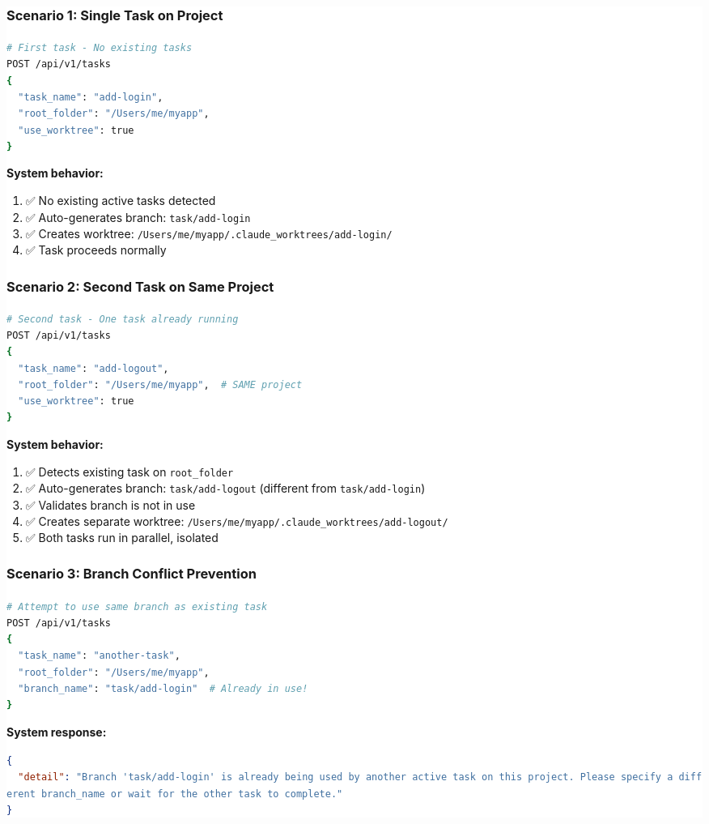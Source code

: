 ### Scenario 1: Single Task on Project

```bash
# First task - No existing tasks
POST /api/v1/tasks
{
  "task_name": "add-login",
  "root_folder": "/Users/me/myapp",
  "use_worktree": true
}
```

**System behavior:**
1. ✅ No existing active tasks detected
2. ✅ Auto-generates branch: `task/add-login`
3. ✅ Creates worktree: `/Users/me/myapp/.claude_worktrees/add-login/`
4. ✅ Task proceeds normally

### Scenario 2: Second Task on Same Project

```bash
# Second task - One task already running
POST /api/v1/tasks
{
  "task_name": "add-logout",
  "root_folder": "/Users/me/myapp",  # SAME project
  "use_worktree": true
}
```

**System behavior:**
1. ✅ Detects existing task on `root_folder`
2. ✅ Auto-generates branch: `task/add-logout` (different from `task/add-login`)
3. ✅ Validates branch is not in use
4. ✅ Creates separate worktree: `/Users/me/myapp/.claude_worktrees/add-logout/`
5. ✅ Both tasks run in parallel, isolated

### Scenario 3: Branch Conflict Prevention

```bash
# Attempt to use same branch as existing task
POST /api/v1/tasks
{
  "task_name": "another-task",
  "root_folder": "/Users/me/myapp",
  "branch_name": "task/add-login"  # Already in use!
}
```

**System response:**
```json
{
  "detail": "Branch 'task/add-login' is already being used by another active task on this project. Please specify a different branch_name or wait for the other task to complete."
}
```
